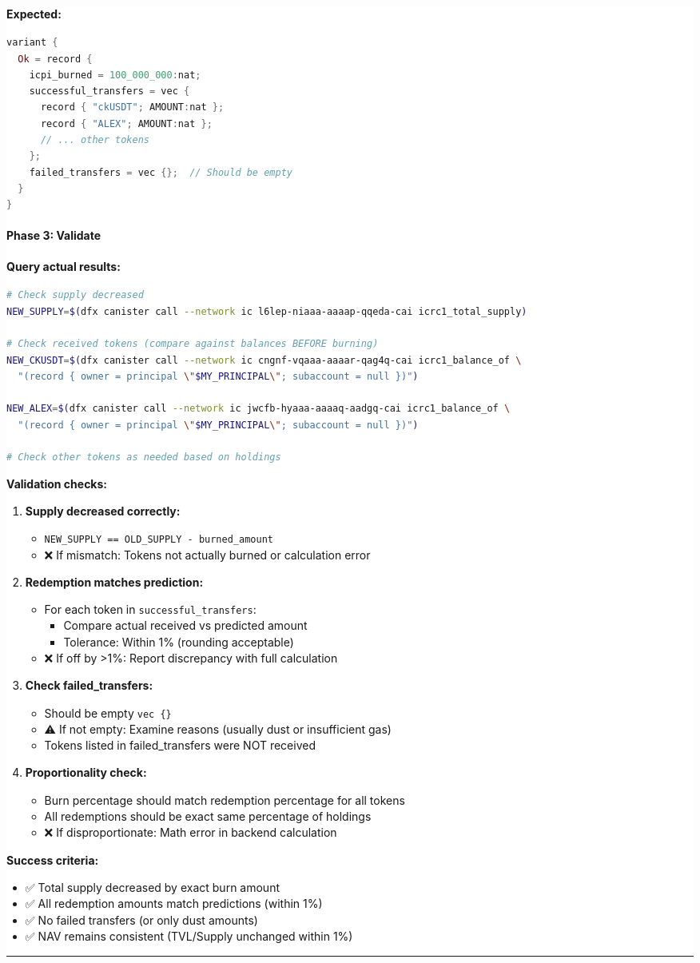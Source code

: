 **Expected:**
```rust
variant {
  Ok = record {
    icpi_burned = 100_000_000:nat;
    successful_transfers = vec {
      record { "ckUSDT"; AMOUNT:nat };
      record { "ALEX"; AMOUNT:nat };
      // ... other tokens
    };
    failed_transfers = vec {};  // Should be empty
  }
}
```

#### Phase 3: Validate

**Query actual results:**
```bash
# Check supply decreased
NEW_SUPPLY=$(dfx canister call --network ic l6lep-niaaa-aaaap-qqeda-cai icrc1_total_supply)

# Check received tokens (compare against balances BEFORE burning)
NEW_CKUSDT=$(dfx canister call --network ic cngnf-vqaaa-aaaar-qag4q-cai icrc1_balance_of \
  "(record { owner = principal \"$MY_PRINCIPAL\"; subaccount = null })")

NEW_ALEX=$(dfx canister call --network ic jwcfb-hyaaa-aaaaq-aadgq-cai icrc1_balance_of \
  "(record { owner = principal \"$MY_PRINCIPAL\"; subaccount = null })")

# Check other tokens as needed based on holdings
```

**Validation checks:**

1. **Supply decreased correctly:**
   - `NEW_SUPPLY == OLD_SUPPLY - burned_amount`
   - ❌ If mismatch: Tokens not actually burned or calculation error

2. **Redemption matches prediction:**
   - For each token in `successful_transfers`:
     - Compare actual received vs predicted amount
     - Tolerance: Within 1% (rounding acceptable)
   - ❌ If off by >1%: Report discrepancy with full calculation

3. **Check failed_transfers:**
   - Should be empty `vec {}`
   - ⚠️ If not empty: Examine reasons (usually dust or insufficient gas)
   - Tokens listed in failed_transfers were NOT received

4. **Proportionality check:**
   - Burn percentage should match redemption percentage for all tokens
   - All redemptions should be exact same percentage of holdings
   - ❌ If disproportionate: Math error in backend calculation

**Success criteria:**
- ✅ Total supply decreased by exact burn amount
- ✅ All redemption amounts match predictions (within 1%)
- ✅ No failed transfers (or only dust amounts)
- ✅ NAV remains consistent (TVL/Supply unchanged within 1%)

---